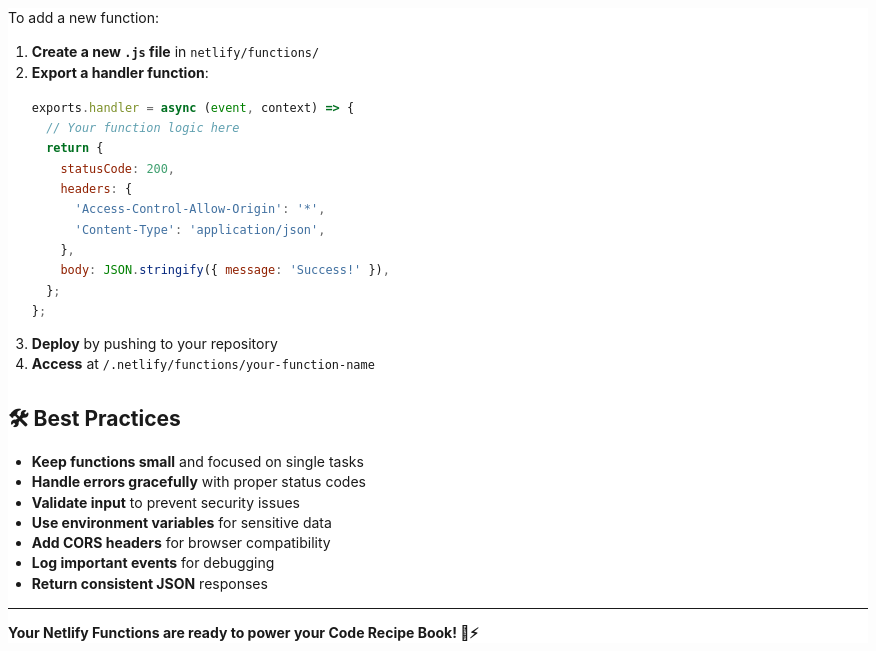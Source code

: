 To add a new function:

1. **Create a new `.js` file** in `netlify/functions/`
2. **Export a handler function**:
   ```javascript
   exports.handler = async (event, context) => {
     // Your function logic here
     return {
       statusCode: 200,
       headers: {
         'Access-Control-Allow-Origin': '*',
         'Content-Type': 'application/json',
       },
       body: JSON.stringify({ message: 'Success!' }),
     };
   };
   ```
3. **Deploy** by pushing to your repository
4. **Access** at `/.netlify/functions/your-function-name`

## 🛠️ Best Practices

- **Keep functions small** and focused on single tasks
- **Handle errors gracefully** with proper status codes
- **Validate input** to prevent security issues
- **Use environment variables** for sensitive data
- **Add CORS headers** for browser compatibility
- **Log important events** for debugging
- **Return consistent JSON** responses

---

**Your Netlify Functions are ready to power your Code Recipe Book! 🍳⚡**
